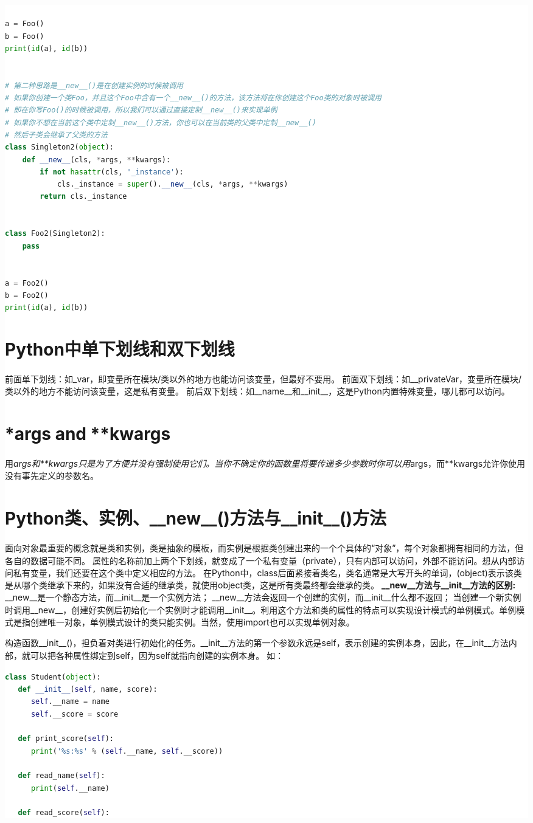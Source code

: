 ```python

a = Foo()
b = Foo()
print(id(a), id(b))


# 第二种思路是__new__()是在创建实例的时候被调用
# 如果你创建一个类Foo，并且这个Foo中含有一个__new__()的方法，该方法将在你创建这个Foo类的对象时被调用
# 即在你写Foo()的时候被调用，所以我们可以通过直接定制__new__()来实现单例
# 如果你不想在当前这个类中定制__new__()方法，你也可以在当前类的父类中定制__new__()
# 然后子类会继承了父类的方法
class Singleton2(object):
	def __new__(cls, *args, **kwargs):
		if not hasattr(cls, '_instance'):
			cls._instance = super().__new__(cls, *args, **kwargs)
		return cls._instance


class Foo2(Singleton2):
	pass


a = Foo2()
b = Foo2()
print(id(a), id(b))
```
# Python中单下划线和双下划线
前面单下划线：如\_var，即变量所在模块/类以外的地方也能访问该变量，但最好不要用。
前面双下划线：如\_\_privateVar，变量所在模块/类以外的地方不能访问该变量，这是私有变量。
前后双下划线：如\_\_name\_\_和\_\_init\_\_，这是Python内置特殊变量，哪儿都可以访问。
# *args and **kwargs
用*args和**kwargs只是为了方便并没有强制使用它们。当你不确定你的函数里将要传递多少参数时你可以用*args，而**kwargs允许你使用没有事先定义的参数名。

# Python类、实例、\_\_new\_\_()方法与\_\_init\_\_()方法
面向对象最重要的概念就是类和实例，类是抽象的模板，而实例是根据类创建出来的一个个具体的“对象”，每个对象都拥有相同的方法，但各自的数据可能不同。
属性的名称前加上两个下划线，就变成了一个私有变量（private），只有内部可以访问，外部不能访问。想从内部访问私有变量，我们还要在这个类中定义相应的方法。
在Python中，class后面紧接着类名，类名通常是大写开头的单词，(object)表示该类是从哪个类继承下来的，如果没有合适的继承类，就使用object类，这是所有类最终都会继承的类。
**__new__方法与__init__方法的区别:**
\_\_new\_\_是一个静态方法，而\_\_init\_\_是一个实例方法；
\_\_new\_\_方法会返回一个创建的实例，而\_\_init\_\_什么都不返回；
当创建一个新实例时调用\_\_new\_\_，创建好实例后初始化一个实例时才能调用\_\_init\_\_。利用这个方法和类的属性的特点可以实现设计模式的单例模式。单例模式是指创建唯一对象，单例模式设计的类只能实例。当然，使用import也可以实现单例对象。

构造函数__init__()，担负着对类进行初始化的任务。__init__方法的第一个参数永远是self，表示创建的实例本身，因此，在__init__方法内部，就可以把各种属性绑定到self，因为self就指向创建的实例本身。
如：
```python
class Student(object):
   def __init__(self, name, score):
      self.__name = name
      self.__score = score

   def print_score(self):
      print('%s:%s' % (self.__name, self.__score))

   def read_name(self):
      print(self.__name)

   def read_score(self):
```